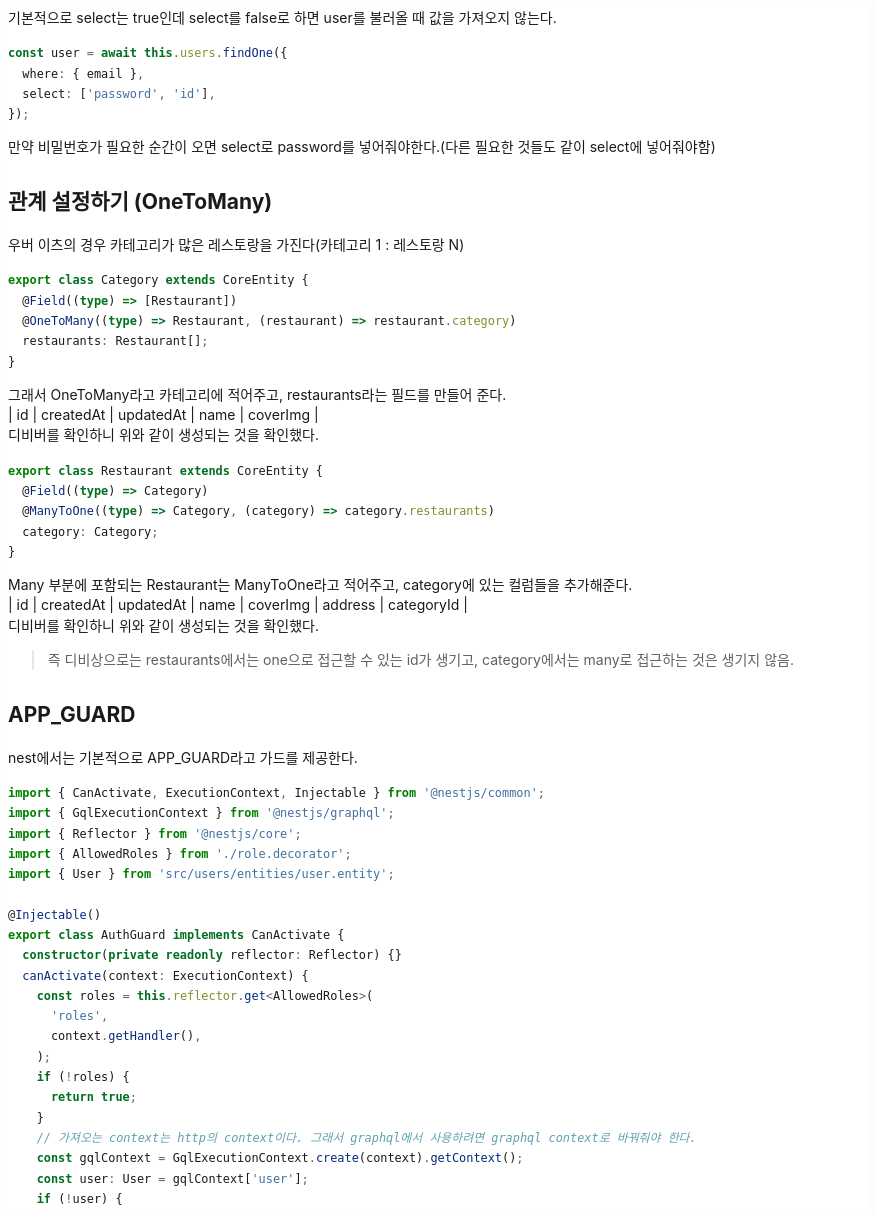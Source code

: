 기본적으로 select는 true인데 select를 false로 하면 user를 불러올 때 값을 가져오지 않는다.

```ts
const user = await this.users.findOne({
  where: { email },
  select: ['password', 'id'],
});
```

만약 비밀번호가 필요한 순간이 오면 select로 password를 넣어줘야한다.(다른 필요한 것들도 같이 select에 넣어줘야함)

## 관계 설정하기 (OneToMany)

우버 이츠의 경우 카테고리가 많은 레스토랑을 가진다(카테고리 1 : 레스토랑 N)

```ts
export class Category extends CoreEntity {
  @Field((type) => [Restaurant])
  @OneToMany((type) => Restaurant, (restaurant) => restaurant.category)
  restaurants: Restaurant[];
}
```

그래서 OneToMany라고 카테고리에 적어주고, restaurants라는 필드를 만들어 준다.  
| id | createdAt | updatedAt | name | coverImg |  
디비버를 확인하니 위와 같이 생성되는 것을 확인했다.

```ts
export class Restaurant extends CoreEntity {
  @Field((type) => Category)
  @ManyToOne((type) => Category, (category) => category.restaurants)
  category: Category;
}
```

Many 부분에 포함되는 Restaurant는 ManyToOne라고 적어주고, category에 있는 컬럼들을 추가해준다.  
| id | createdAt | updatedAt | name | coverImg | address | categoryId |  
디비버를 확인하니 위와 같이 생성되는 것을 확인했다.

> 즉 디비상으로는 restaurants에서는 one으로 접근할 수 있는 id가 생기고, category에서는 many로 접근하는 것은 생기지 않음.

## APP_GUARD

nest에서는 기본적으로 APP_GUARD라고 가드를 제공한다.

```ts
import { CanActivate, ExecutionContext, Injectable } from '@nestjs/common';
import { GqlExecutionContext } from '@nestjs/graphql';
import { Reflector } from '@nestjs/core';
import { AllowedRoles } from './role.decorator';
import { User } from 'src/users/entities/user.entity';

@Injectable()
export class AuthGuard implements CanActivate {
  constructor(private readonly reflector: Reflector) {}
  canActivate(context: ExecutionContext) {
    const roles = this.reflector.get<AllowedRoles>(
      'roles',
      context.getHandler(),
    );
    if (!roles) {
      return true;
    }
    // 가져오는 context는 http의 context이다. 그래서 graphql에서 사용하려면 graphql context로 바꿔줘야 한다.
    const gqlContext = GqlExecutionContext.create(context).getContext();
    const user: User = gqlContext['user'];
    if (!user) {
```